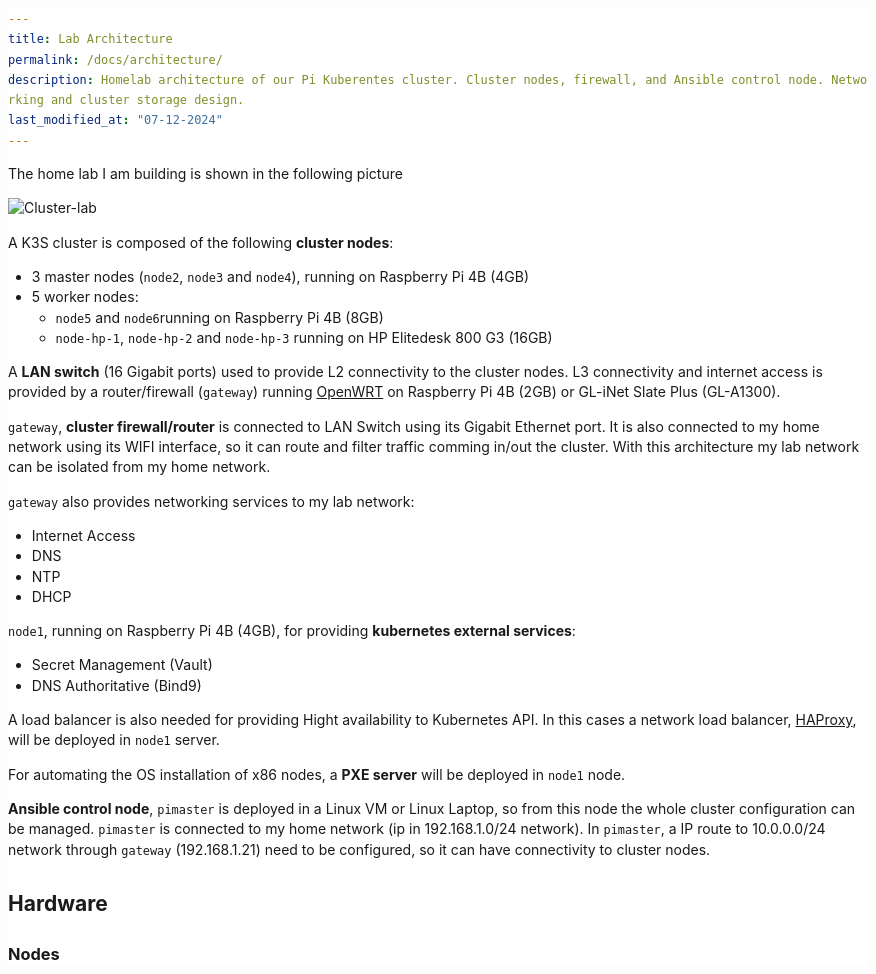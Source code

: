 ```yaml
---
title: Lab Architecture
permalink: /docs/architecture/
description: Homelab architecture of our Pi Kuberentes cluster. Cluster nodes, firewall, and Ansible control node. Networking and cluster storage design.
last_modified_at: "07-12-2024"
---
```


The home lab I am building is shown in the following picture

![Cluster-lab](/assets/img/pi-cluster-architecture.png)

A K3S cluster is composed of the following **cluster nodes**:

- 3 master nodes (`node2`, `node3` and `node4`), running on Raspberry Pi 4B (4GB)
- 5 worker nodes:
  - `node5` and `node6`running on Raspberry Pi 4B (8GB)
  - `node-hp-1`, `node-hp-2` and `node-hp-3` running on HP Elitedesk 800 G3 (16GB)

A **LAN switch** (16 Gigabit ports) used to provide L2 connectivity to the cluster nodes. L3 connectivity and internet access is provided by a router/firewall (`gateway`) running [OpenWRT](https://openwrt.org/) on Raspberry Pi 4B (2GB) or GL-iNet Slate Plus (GL-A1300).

`gateway`, **cluster firewall/router** is connected to LAN Switch using its Gigabit Ethernet port. It is also connected to my home network using its WIFI interface, so it can route and filter traffic comming in/out the cluster. With this architecture my lab network can be isolated from my home network.

`gateway` also provides networking services to my lab network:

- Internet Access
- DNS
- NTP
- DHCP

`node1`, running on Raspberry Pi 4B (4GB), for providing **kubernetes external services**:

- Secret Management (Vault)
- DNS Authoritative (Bind9)

A load balancer is also needed for providing Hight availability to Kubernetes API. In this cases a network load balancer, [HAProxy](https://www.haproxy.org/), will be deployed in `node1` server.

For automating the OS installation of x86 nodes, a **PXE server** will be deployed in `node1` node.

**Ansible control node**, `pimaster` is deployed in a Linux VM or Linux Laptop, so from this node the whole cluster configuration can be managed. `pimaster` is connected to my home network (ip in 192.168.1.0/24 network). In `pimaster`, a IP route to 10.0.0.0/24 network through `gateway` (192.168.1.21) need to be configured, so it can have connectivity to cluster nodes.

## Hardware

### Nodes
